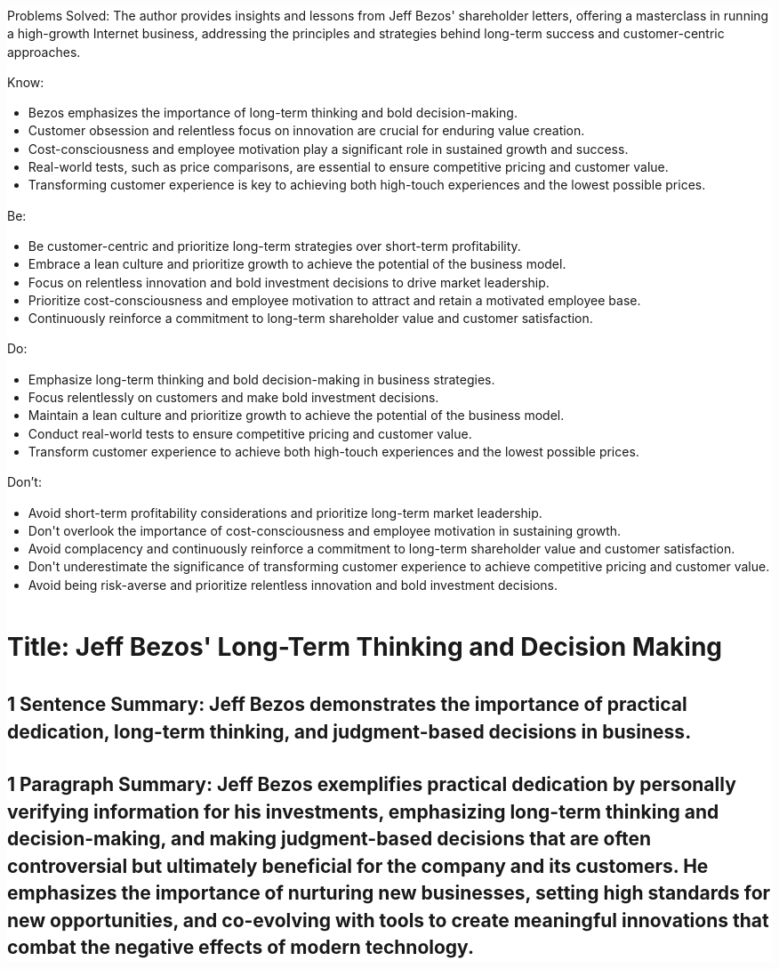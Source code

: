Problems Solved: The author provides insights and lessons from Jeff Bezos' shareholder letters, offering a masterclass in running a high-growth Internet business, addressing the principles and strategies behind long-term success and customer-centric approaches.

Know:
- Bezos emphasizes the importance of long-term thinking and bold decision-making.
- Customer obsession and relentless focus on innovation are crucial for enduring value creation.
- Cost-consciousness and employee motivation play a significant role in sustained growth and success.
- Real-world tests, such as price comparisons, are essential to ensure competitive pricing and customer value.
- Transforming customer experience is key to achieving both high-touch experiences and the lowest possible prices.

Be:
- Be customer-centric and prioritize long-term strategies over short-term profitability.
- Embrace a lean culture and prioritize growth to achieve the potential of the business model.
- Focus on relentless innovation and bold investment decisions to drive market leadership.
- Prioritize cost-consciousness and employee motivation to attract and retain a motivated employee base.
- Continuously reinforce a commitment to long-term shareholder value and customer satisfaction.

Do:
- Emphasize long-term thinking and bold decision-making in business strategies.
- Focus relentlessly on customers and make bold investment decisions.
- Maintain a lean culture and prioritize growth to achieve the potential of the business model.
- Conduct real-world tests to ensure competitive pricing and customer value.
- Transform customer experience to achieve both high-touch experiences and the lowest possible prices.

Don’t:
- Avoid short-term profitability considerations and prioritize long-term market leadership.
- Don't overlook the importance of cost-consciousness and employee motivation in sustaining growth.
- Avoid complacency and continuously reinforce a commitment to long-term shareholder value and customer satisfaction.
- Don't underestimate the significance of transforming customer experience to achieve competitive pricing and customer value.
- Avoid being risk-averse and prioritize relentless innovation and bold investment decisions.

# Title: Jeff Bezos' Long-Term Thinking and Decision Making

## 1 Sentence Summary: Jeff Bezos demonstrates the importance of practical dedication, long-term thinking, and judgment-based decisions in business.

## 1 Paragraph Summary: Jeff Bezos exemplifies practical dedication by personally verifying information for his investments, emphasizing long-term thinking and decision-making, and making judgment-based decisions that are often controversial but ultimately beneficial for the company and its customers. He emphasizes the importance of nurturing new businesses, setting high standards for new opportunities, and co-evolving with tools to create meaningful innovations that combat the negative effects of modern technology.
